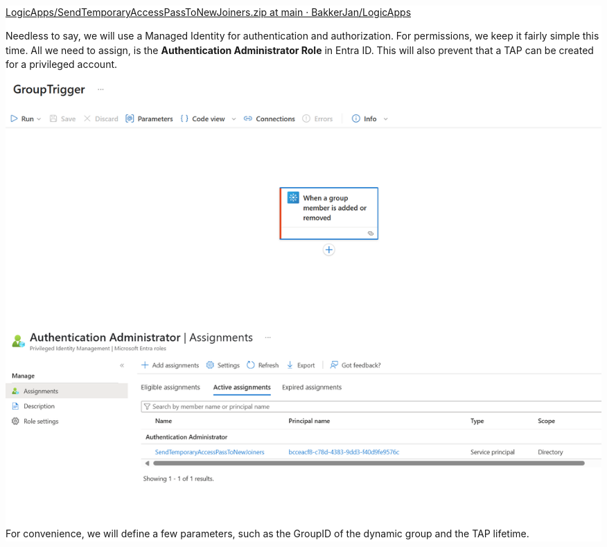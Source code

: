 [LogicApps/SendTemporaryAccessPassToNewJoiners.zip at main · BakkerJan/LogicApps](https://github.com/BakkerJan/LogicApps/blob/main/SendTemporaryAccessPassToNewJoiners.zip)

Needless to say, we will use a Managed Identity for authentication and authorization. For permissions, we keep it fairly simple this time. All we need to assign, is the **Authentication Administrator Role** in Entra ID. This will also prevent that a TAP can be created for a privileged account.

![](/assets/images/image-21.png)

![](/assets/images/TabTip_lzKJCU5iUa.png)

For convenience, we will define a few parameters, such as the GroupID of the dynamic group and the TAP lifetime.
